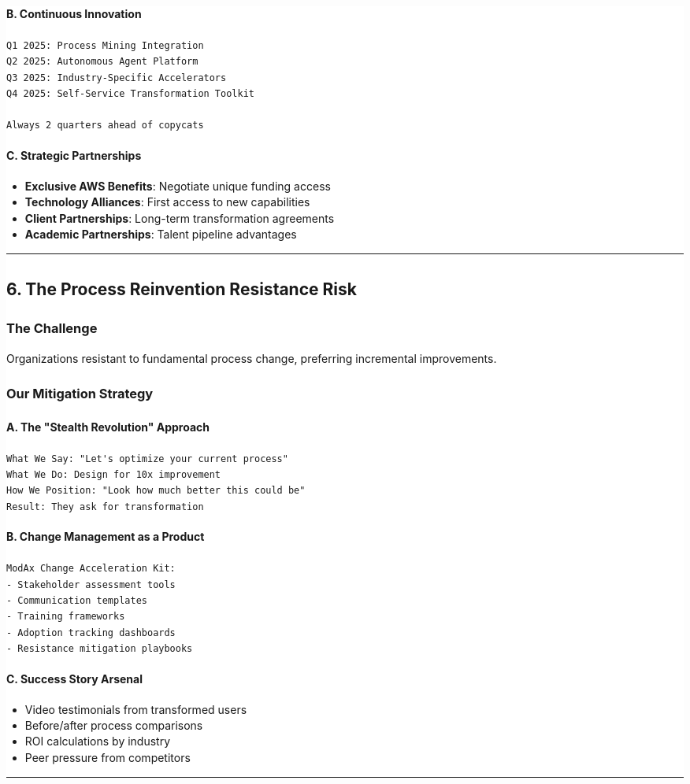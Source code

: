 ```
```

#### B. Continuous Innovation
```
Q1 2025: Process Mining Integration
Q2 2025: Autonomous Agent Platform
Q3 2025: Industry-Specific Accelerators
Q4 2025: Self-Service Transformation Toolkit

Always 2 quarters ahead of copycats
```

#### C. Strategic Partnerships
- **Exclusive AWS Benefits**: Negotiate unique funding access
- **Technology Alliances**: First access to new capabilities
- **Client Partnerships**: Long-term transformation agreements
- **Academic Partnerships**: Talent pipeline advantages

---

## 6. The Process Reinvention Resistance Risk

### The Challenge
Organizations resistant to fundamental process change, preferring incremental improvements.

### Our Mitigation Strategy

#### A. The "Stealth Revolution" Approach
```
What We Say: "Let's optimize your current process"
What We Do: Design for 10x improvement
How We Position: "Look how much better this could be"
Result: They ask for transformation
```

#### B. Change Management as a Product
```
ModAx Change Acceleration Kit:
- Stakeholder assessment tools
- Communication templates
- Training frameworks
- Adoption tracking dashboards
- Resistance mitigation playbooks
```

#### C. Success Story Arsenal
- Video testimonials from transformed users
- Before/after process comparisons
- ROI calculations by industry
- Peer pressure from competitors

---